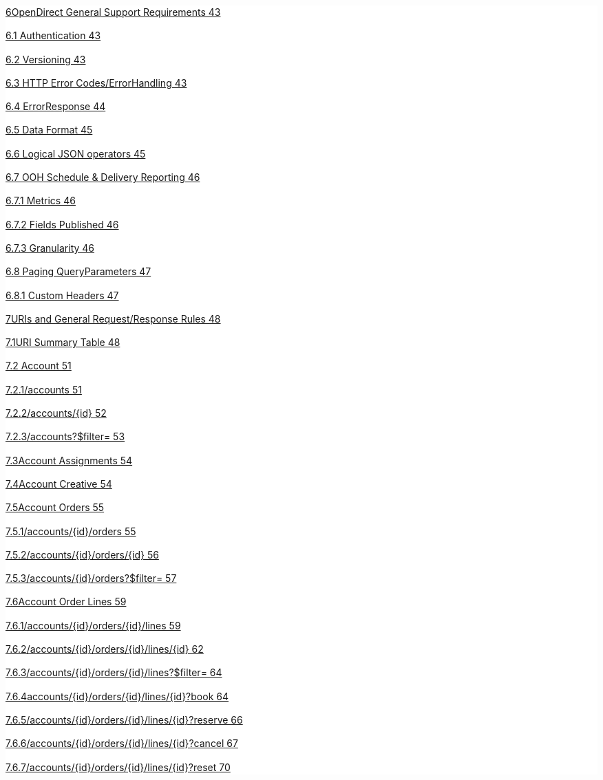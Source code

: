 [6OpenDirect General Support Requirements 43](#_Toc44509281)

[6.1 Authentication 43](#_Toc44509282)

[6.2 Versioning 43](#_Toc44509283)

[6.3 HTTP Error Codes/ErrorHandling 43](#_Toc44509284)

[6.4 ErrorResponse 44](#_Toc44509285)

[6.5 Data Format 45](#_Toc44509286)

[6.6 Logical JSON operators 45](#_Toc44509287)

[6.7 OOH Schedule &amp; Delivery Reporting 46](#_Toc44509288)

[6.7.1 Metrics 46](#_Toc44509289)

[6.7.2 Fields Published 46](#_Toc44509290)

[6.7.3 Granularity 46](#_Toc44509291)

[6.8 Paging QueryParameters 47](#_Toc44509292)

[6.8.1 Custom Headers 47](#_Toc44509293)

[7URIs and General Request/Response Rules 48](#_Toc44509294)

[7.1URI Summary Table 48](#_Toc44509295)

[7.2 Account 51](#_Toc44509296)

[7.2.1/accounts 51](#_Toc44509297)

[7.2.2/accounts/{id} 52](#_Toc44509298)

[7.2.3/accounts?$filter= 53](#_Toc44509299)

[7.3Account Assignments 54](#_Toc44509300)

[7.4Account Creative 54](#_Toc44509301)

[7.5Account Orders 55](#_Toc44509302)

[7.5.1/accounts/{id}/orders 55](#_Toc44509303)

[7.5.2/accounts/{id}/orders/{id} 56](#_Toc44509304)

[7.5.3/accounts/{id}/orders?$filter= 57](#_Toc44509305)

[7.6Account Order Lines 59](#_Toc44509306)

[7.6.1/accounts/{id}/orders/{id}/lines 59](#_Toc44509307)

[7.6.2/accounts/{id}/orders/{id}/lines/{id} 62](#_Toc44509308)

[7.6.3/accounts/{id}/orders/{id}/lines?$filter= 64](#_Toc44509309)

[7.6.4accounts/{id}/orders/{id}/lines/{id}?book 64](#_Toc44509310)

[7.6.5/accounts/{id}/orders/{id}/lines/{id}?reserve 66](#_Toc44509311)

[7.6.6/accounts/{id}/orders/{id}/lines/{id}?cancel 67](#_Toc44509312)

[7.6.7/accounts/{id}/orders/{id}/lines/{id}?reset 70](#_Toc44509313)
